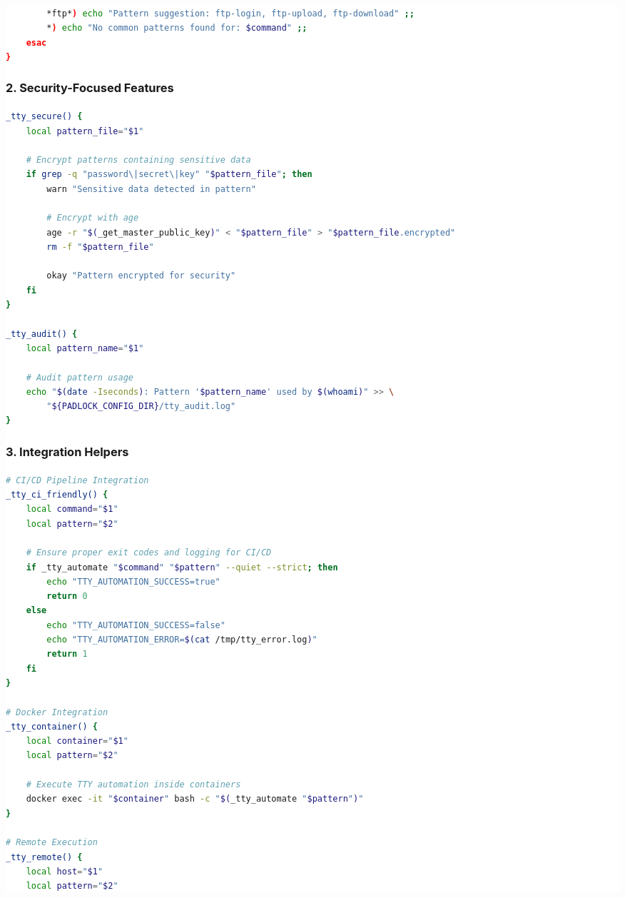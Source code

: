 ```bash
        *ftp*) echo "Pattern suggestion: ftp-login, ftp-upload, ftp-download" ;;
        *) echo "No common patterns found for: $command" ;;
    esac
}
```

### 2. Security-Focused Features
```bash
_tty_secure() {
    local pattern_file="$1"
    
    # Encrypt patterns containing sensitive data
    if grep -q "password\|secret\|key" "$pattern_file"; then
        warn "Sensitive data detected in pattern"
        
        # Encrypt with age
        age -r "$(_get_master_public_key)" < "$pattern_file" > "$pattern_file.encrypted"
        rm -f "$pattern_file"
        
        okay "Pattern encrypted for security"
    fi
}

_tty_audit() {
    local pattern_name="$1"
    
    # Audit pattern usage
    echo "$(date -Iseconds): Pattern '$pattern_name' used by $(whoami)" >> \
        "${PADLOCK_CONFIG_DIR}/tty_audit.log"
}
```

### 3. Integration Helpers
```bash
# CI/CD Pipeline Integration
_tty_ci_friendly() {
    local command="$1"
    local pattern="$2"
    
    # Ensure proper exit codes and logging for CI/CD
    if _tty_automate "$command" "$pattern" --quiet --strict; then
        echo "TTY_AUTOMATION_SUCCESS=true"
        return 0
    else
        echo "TTY_AUTOMATION_SUCCESS=false"
        echo "TTY_AUTOMATION_ERROR=$(cat /tmp/tty_error.log)"
        return 1
    fi
}

# Docker Integration
_tty_container() {
    local container="$1"
    local pattern="$2"
    
    # Execute TTY automation inside containers
    docker exec -it "$container" bash -c "$(_tty_automate "$pattern")"
}

# Remote Execution
_tty_remote() {
    local host="$1"
    local pattern="$2"
```